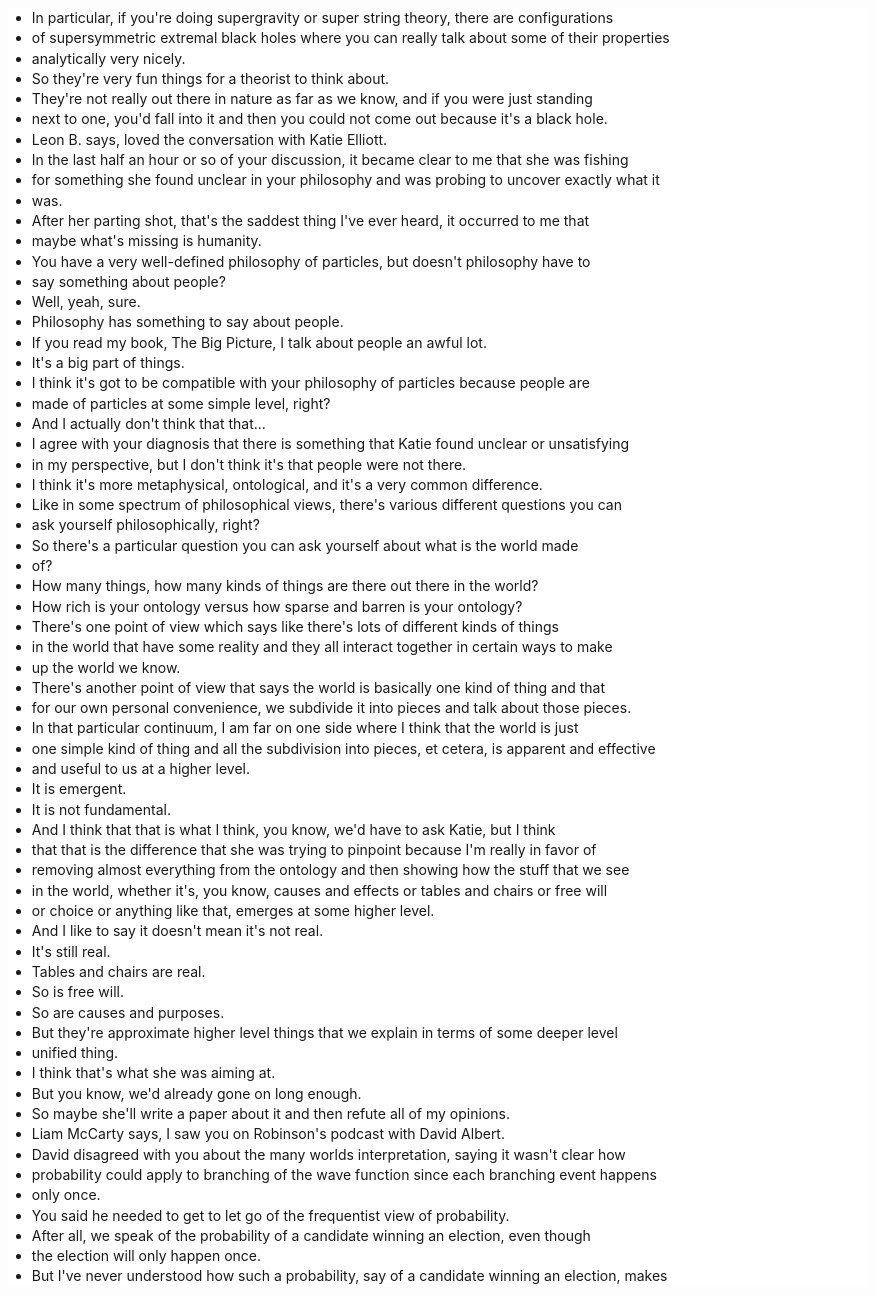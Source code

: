 *  In particular, if you're doing supergravity or super string theory, there are configurations
*  of supersymmetric extremal black holes where you can really talk about some of their properties
*  analytically very nicely.
*  So they're very fun things for a theorist to think about.
*  They're not really out there in nature as far as we know, and if you were just standing
*  next to one, you'd fall into it and then you could not come out because it's a black hole.
*  Leon B. says, loved the conversation with Katie Elliott.
*  In the last half an hour or so of your discussion, it became clear to me that she was fishing
*  for something she found unclear in your philosophy and was probing to uncover exactly what it
*  was.
*  After her parting shot, that's the saddest thing I've ever heard, it occurred to me that
*  maybe what's missing is humanity.
*  You have a very well-defined philosophy of particles, but doesn't philosophy have to
*  say something about people?
*  Well, yeah, sure.
*  Philosophy has something to say about people.
*  If you read my book, The Big Picture, I talk about people an awful lot.
*  It's a big part of things.
*  I think it's got to be compatible with your philosophy of particles because people are
*  made of particles at some simple level, right?
*  And I actually don't think that that...
*  I agree with your diagnosis that there is something that Katie found unclear or unsatisfying
*  in my perspective, but I don't think it's that people were not there.
*  I think it's more metaphysical, ontological, and it's a very common difference.
*  Like in some spectrum of philosophical views, there's various different questions you can
*  ask yourself philosophically, right?
*  So there's a particular question you can ask yourself about what is the world made
*  of?
*  How many things, how many kinds of things are there out there in the world?
*  How rich is your ontology versus how sparse and barren is your ontology?
*  There's one point of view which says like there's lots of different kinds of things
*  in the world that have some reality and they all interact together in certain ways to make
*  up the world we know.
*  There's another point of view that says the world is basically one kind of thing and that
*  for our own personal convenience, we subdivide it into pieces and talk about those pieces.
*  In that particular continuum, I am far on one side where I think that the world is just
*  one simple kind of thing and all the subdivision into pieces, et cetera, is apparent and effective
*  and useful to us at a higher level.
*  It is emergent.
*  It is not fundamental.
*  And I think that that is what I think, you know, we'd have to ask Katie, but I think
*  that that is the difference that she was trying to pinpoint because I'm really in favor of
*  removing almost everything from the ontology and then showing how the stuff that we see
*  in the world, whether it's, you know, causes and effects or tables and chairs or free will
*  or choice or anything like that, emerges at some higher level.
*  And I like to say it doesn't mean it's not real.
*  It's still real.
*  Tables and chairs are real.
*  So is free will.
*  So are causes and purposes.
*  But they're approximate higher level things that we explain in terms of some deeper level
*  unified thing.
*  I think that's what she was aiming at.
*  But you know, we'd already gone on long enough.
*  So maybe she'll write a paper about it and then refute all of my opinions.
*  Liam McCarty says, I saw you on Robinson's podcast with David Albert.
*  David disagreed with you about the many worlds interpretation, saying it wasn't clear how
*  probability could apply to branching of the wave function since each branching event happens
*  only once.
*  You said he needed to get to let go of the frequentist view of probability.
*  After all, we speak of the probability of a candidate winning an election, even though
*  the election will only happen once.
*  But I've never understood how such a probability, say of a candidate winning an election, makes